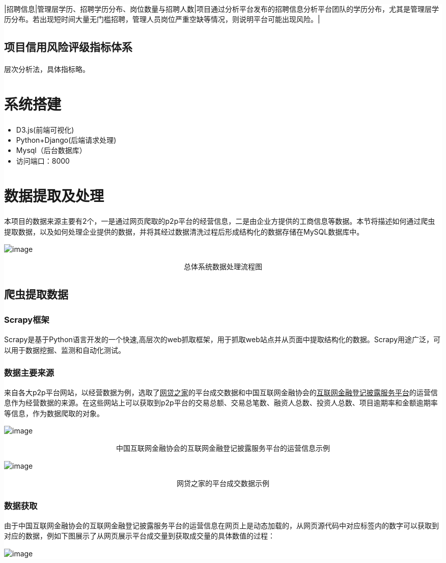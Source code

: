 |招聘信息|管理层学历、招聘学历分布、岗位数量与招聘人数|项目通过分析平台发布的招聘信息分析平台团队的学历分布，尤其是管理层学历分布。若出现短时间大量无门槛招聘，管理人员岗位严重空缺等情况，则说明平台可能出现风险。|

## 项目信用风险评级指标体系

层次分析法，具体指标略。

# 系统搭建

- D3.js(前端可视化)
- Python+Django(后端请求处理)
- Mysql（后台数据库）
- 访问端口：8000

# 数据提取及处理

本项目的数据来源主要有2个，一是通过网页爬取的p2p平台的经营信息，二是由企业方提供的工商信息等数据。本节将描述如何通过爬虫提取数据，以及如何处理企业提供的数据，并将其经过数据清洗过程后形成结构化的数据存储在MySQL数据库中。

![image](risk/data_clean.PNG)

<div align="center">总体系统数据处理流程图</div>

## 爬虫提取数据

### Scrapy框架

Scrapy是基于Python语言开发的一个快速,高层次的web抓取框架，用于抓取web站点并从页面中提取结构化的数据。Scrapy用途广泛，可以用于数据挖掘、监测和自动化测试。

### 数据主要来源

来自各大p2p平台网站，以经营数据为例，选取了[网贷之家](http://shuju.wdzj.com/)的平台成交数据和中国互联网金融协会的[互联网金融登记披露服务平台](https://dp.nifa.org.cn/HomePage?method=getOperateInfo/)的运营信息作为经营数据的来源。在这些网站上可以获取到p2p平台的交易总额、交易总笔数、融资人总数、投资人总数、项目逾期率和金额逾期率等信息，作为数据爬取的对象。

![image](risk/data_hujin.png)

<div align="center">中国互联网金融协会的互联网金融登记披露服务平台的运营信息示例</div>

<p/>

![image](risk/data_wdzj.png)

<div align="center">网贷之家的平台成交数据示例</div>

### 数据获取

由于中国互联网金融协会的互联网金融登记披露服务平台的运营信息在网页上是动态加载的，从网页源代码中对应标签内的数字可以获取到对应的数据，例如下图展示了从网页展示平台成交量到获取成交量的具体数值的过程：

![image](risk/website_data.PNG)
